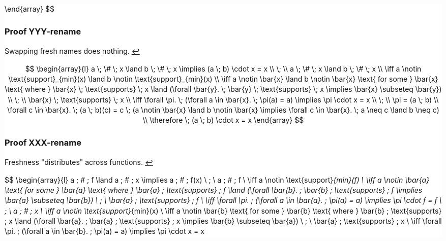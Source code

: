 \end{array}
$$

### Proof YYY-rename

Swapping fresh names does nothing.
<a href="#proof-YYY-rename-link">↩</a>

$$
\begin{array}{l}
a \; \# \; x \land b \; \# \; x \implies (a \; b) \cdot x = x
\\ \; \\
a \; \# \; x \land b \; \# \; x
\\
\iff a \notin \text{support}_{min}(x) \land b \notin \text{support}_{min}(x)
\\
\iff a \notin \bar{x} \land b \notin \bar{x} \text{ for some } \bar{x} \text{ where } \bar{x} \; \text{supports} \; x \land (\forall \bar{y}. \; \bar{y} \; \text{supports} \; x \implies \bar{x} \subseteq \bar{y})
\\ \; \\
\bar{x} \; \text{supports} \; x
\\
\iff \forall \pi. \; (\forall a \in \bar{x}. \; \pi(a) = a) \implies \pi \cdot x = x
\\ \; \\
\pi = (a \; b)
\\
\forall c \in \bar{x}. \; (a \; b)(c) = c \; (a \notin \bar{x} \land b \notin \bar{x} \implies \forall c \in \bar{x}. \; a \neq c \land b \neq c)
\\
\therefore \; (a \; b) \cdot x = x
\end{array}
$$

### Proof XXX-rename

Freshness "distributes" across functions.
<a href="#proof-XXX-rename-link">↩</a>

$$
\begin{array}{l}
a \; \# \; f \land a \; \# \; x \implies a \; \# \; f(x)
\\ \; \\
a \; \# \; f
\\
\iff a \notin \text{support}_{min}(f)
\\
\iff a \notin \bar{a}
\text{ for some } \bar{a} \text{ where } \bar{a} \; \text{supports} \; f \land (\forall \bar{b}. \; \bar{b} \; \text{supports} \; f \implies \bar{a} \subseteq \bar{b})
\\ \; \\
\bar{a} \; \text{supports} \; f
\\
\iff \forall \pi. \; (\forall a \in \bar{a}. \; \pi(a) = a) \implies \pi \cdot f = f
\\ \; \\
a \; \# \; x
\\
\iff a \notin \text{support}_{min}(x)
\\
\iff a \notin \bar{b}
\text{ for some } \bar{b} \text{ where } \bar{b} \; \text{supports} \; x \land (\forall \bar{a}. \; \bar{a} \; \text{supports} \; x \implies \bar{b} \subseteq \bar{a})
\\ \; \\
\bar{a} \; \text{supports} \; x
\\
\iff \forall \pi. \; (\forall a \in \bar{b}. \; \pi(a) = a) \implies \pi \cdot x = x